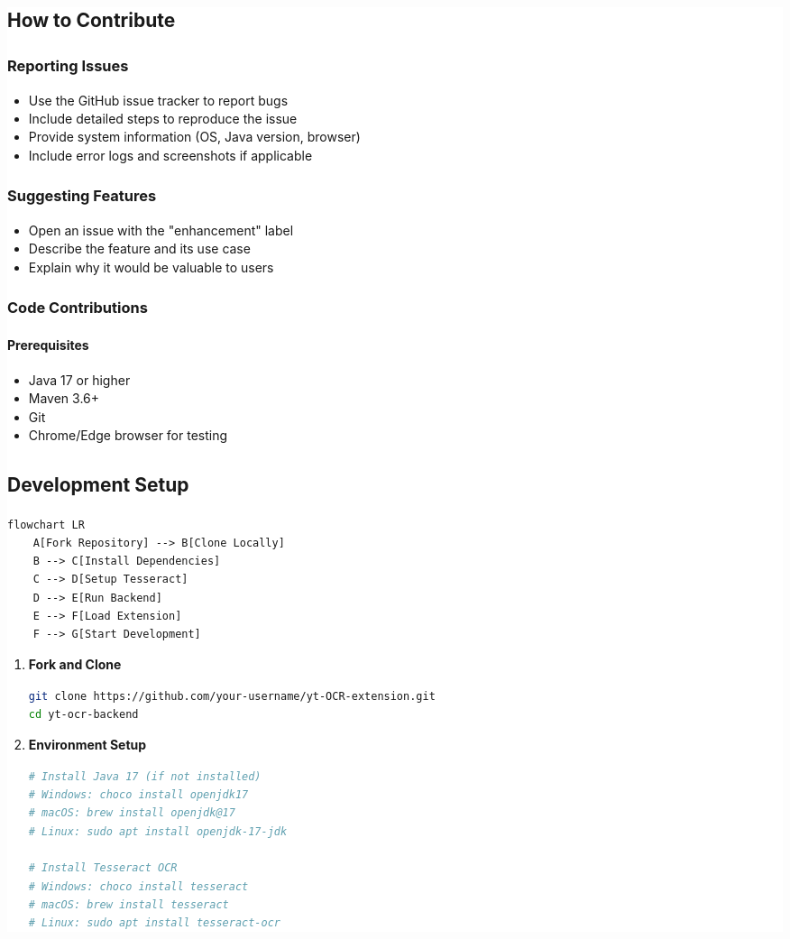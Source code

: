 ## How to Contribute

### Reporting Issues
- Use the GitHub issue tracker to report bugs
- Include detailed steps to reproduce the issue
- Provide system information (OS, Java version, browser)
- Include error logs and screenshots if applicable

### Suggesting Features
- Open an issue with the "enhancement" label
- Describe the feature and its use case
- Explain why it would be valuable to users

### Code Contributions

#### Prerequisites
- Java 17 or higher
- Maven 3.6+
- Git
- Chrome/Edge browser for testing

## Development Setup

```mermaid
flowchart LR
    A[Fork Repository] --> B[Clone Locally]
    B --> C[Install Dependencies]
    C --> D[Setup Tesseract]
    D --> E[Run Backend]
    E --> F[Load Extension]
    F --> G[Start Development]
```

1. **Fork and Clone**
   ```bash
   git clone https://github.com/your-username/yt-OCR-extension.git
   cd yt-ocr-backend
   ```

2. **Environment Setup**
   ```bash
   # Install Java 17 (if not installed)
   # Windows: choco install openjdk17
   # macOS: brew install openjdk@17
   # Linux: sudo apt install openjdk-17-jdk
   
   # Install Tesseract OCR
   # Windows: choco install tesseract
   # macOS: brew install tesseract
   # Linux: sudo apt install tesseract-ocr
   ```
